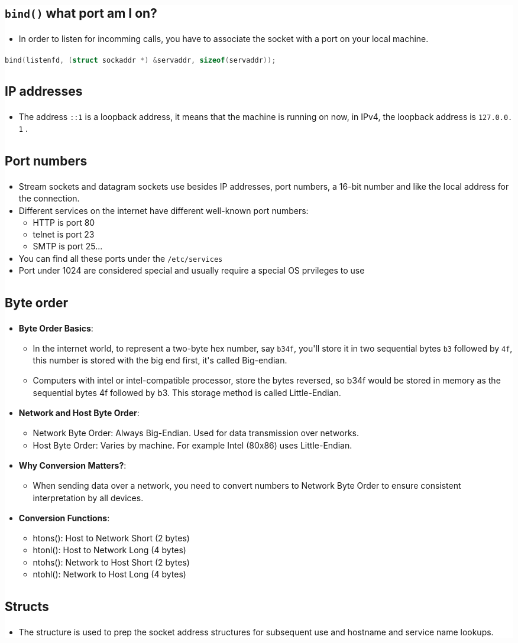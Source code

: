 ## `bind()` what port am I on? 
- In order to listen for incomming calls, you have to associate the socket with a port on your local machine.  

```c
bind(listenfd, (struct sockaddr *) &servaddr, sizeof(servaddr));

```


## IP addresses

- The address `::1` is a loopback address, it means that the machine is running on now, in IPv4, the loopback address is `127.0.0.1` .

## Port numbers
- Stream sockets and datagram sockets use besides IP addresses, port numbers, a 16-bit number and like the local address for the connection.
- Different services on the internet have different well-known port numbers:
  - HTTP is port 80
  - telnet is port 23
  - SMTP is port 25...
- You can find all these ports under the `/etc/services`
- Port under 1024 are considered special and usually require a special OS prvileges to use

## Byte order
- **Byte Order Basics**:
  - In the internet world, to represent a two-byte hex number, say `b34f`, you'll store it in two sequential bytes `b3` followed by `4f`, this number is stored  with the big end first, it's called Big-endian.

  - Computers with intel or intel-compatible processor, store the bytes reversed, so b34f would be stored in memory as the sequential bytes 4f followed by b3. This storage method is called Little-Endian.

- **Network and Host Byte Order**:

    - Network Byte Order: Always Big-Endian. Used for data transmission over networks.
    - Host Byte Order: Varies by machine. For example Intel (80x86) uses Little-Endian.

- **Why Conversion Matters?**:

  - When sending data over a network, you need to convert numbers to Network Byte Order to ensure consistent interpretation by all devices.

- **Conversion Functions**:

    - htons(): Host to Network Short (2 bytes)
    - htonl(): Host to Network Long (4 bytes)
    - ntohs(): Network to Host Short (2 bytes)
    - ntohl(): Network to Host Long (4 bytes)
 
## Structs
- The structure is used to prep the socket address structures for subsequent use and hostname and service name lookups.
